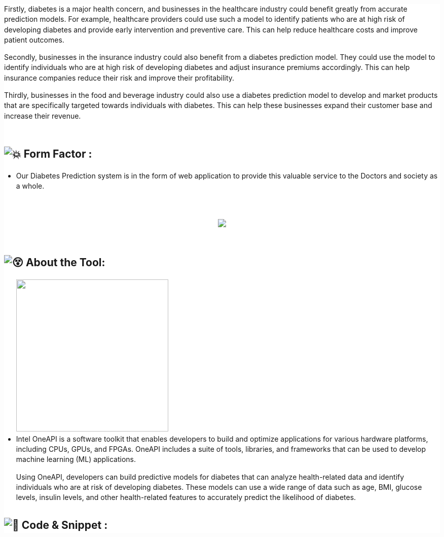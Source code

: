 Firstly, diabetes is a major health concern, and businesses in the healthcare industry could benefit greatly from accurate prediction models. For example, healthcare providers could use such a model to identify patients who are at high risk of developing diabetes and provide early intervention and preventive care. This can help reduce healthcare costs and improve patient outcomes.

Secondly, businesses in the insurance industry could also benefit from a diabetes prediction model. They could use the model to identify individuals who are at high risk of developing diabetes and adjust insurance premiums accordingly. This can help insurance companies reduce their risk and improve their profitability.

Thirdly, businesses in the food and beverage industry could also use a diabetes prediction model to develop and market products that are specifically targeted towards individuals with diabetes. This can help these businesses expand their customer base and increase their revenue.</li></ul><br></div><br>

 <div>
 <h2><picture>
  <source srcset="https://fonts.gstatic.com/s/e/notoemoji/latest/1f4a5/512.webp" type="image/webp">
  <img src="https://fonts.gstatic.com/s/e/notoemoji/latest/1f4a5/512.gif" alt="💥" width="32" height="32">
</picture> Form Factor :</h2></div>
<ul>
<li> Our Diabetes Prediction system is in the form of web application to provide this valuable service to the Doctors and society as a whole.</li></ul><br></div><br>
<div align="center">
 <img src="https://user-images.githubusercontent.com/104119642/225598361-6655c2c8-6b0b-4cfb-a66c-ad860046f578.jpg" width="900" >
 </div>
 
<br>

<div>
 <h2><picture>
  <source srcset="https://fonts.gstatic.com/s/e/notoemoji/latest/1f635_200d_1f4ab/512.webp" type="image/webp">
  <img src="https://fonts.gstatic.com/s/e/notoemoji/latest/1f635_200d_1f4ab/512.gif" alt="😵" width="32" height="32">
</picture> About the Tool:</h2></div>
<ul>
 
 <img src="https://user-images.githubusercontent.com/104119642/225605322-bf599380-9eea-4a8c-beb8-0b4ec467efd9.png" width="300" height="300">
<li> Intel OneAPI is a software toolkit that enables developers to build and optimize applications for various hardware platforms, including CPUs, GPUs, and FPGAs. OneAPI includes a suite of tools, libraries, and frameworks that can be used to develop machine learning (ML) applications.

Using OneAPI, developers can build predictive models for diabetes that can analyze health-related data and identify individuals who are at risk of developing diabetes. These models can use a wide range of data such as age, BMI, glucose levels, insulin levels, and other health-related features to accurately predict the likelihood of diabetes.

  </li>
  </ul>

 <div>
 <h2><picture>
  <source srcset="https://fonts.gstatic.com/s/e/notoemoji/latest/1f49a/512.webp" type="image/webp">
  <img src="https://fonts.gstatic.com/s/e/notoemoji/latest/1f49a/512.gif" alt="💚" width="32" height="32">
</picture> Code & Snippet :</h2></div>
